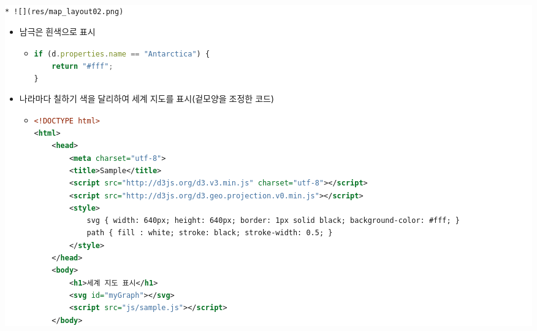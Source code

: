     * ![](res/map_layout02.png)

* 남극은 흰색으로 표시
  * ```javascript
    if (d.properties.name == "Antarctica") {
    	return "#fff";
    }
    ```

* 나라마다 칠하기 색을 달리하여 세계 지도를 표시(겉모양을 조정한 코드)
  * ```xml
    <!DOCTYPE html>
    <html>
        <head>
            <meta charset="utf-8">
            <title>Sample</title>
            <script src="http://d3js.org/d3.v3.min.js" charset="utf-8"></script>
            <script src="http://d3js.org/d3.geo.projection.v0.min.js"></script>
            <style>
                svg { width: 640px; height: 640px; border: 1px solid black; background-color: #fff; }
                path { fill : white; stroke: black; stroke-width: 0.5; }
            </style>
        </head>
        <body>
            <h1>세계 지도 표시</h1>
            <svg id="myGraph"></svg>
            <script src="js/sample.js"></script>
        </body>